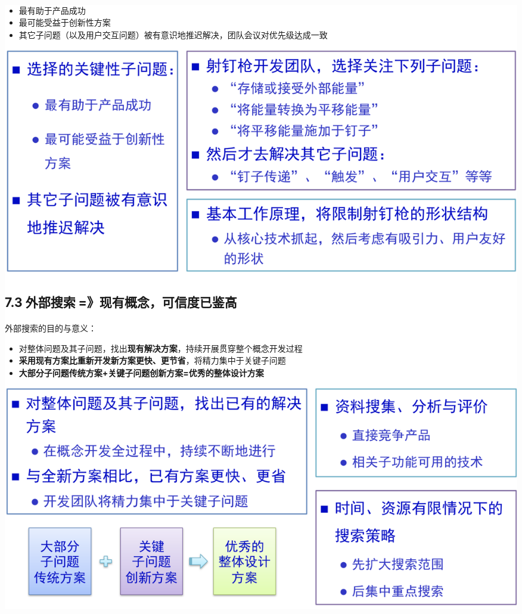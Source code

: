 - 最有助于产品成功
- 最可能受益于创新性方案
- 其它子问题（以及用户交互问题）被有意识地推迟解决，团队会议对优先级达成一致

![image-20190402133441758](第7章：概念生成.assets/image-20190402133441758.png)

##  7.3 外部搜索 =》现有概念，可信度已鉴高

外部搜索的目的与意义：

- 对整体问题及其子问题，找出**现有解决方案**，持续开展贯穿整个概念开发过程
- **采用现有方案比重新开发新方案更快、更节省**，将精力集中于关键子问题
- **大部分子问题传统方案+关键子问题创新方案=优秀的整体设计方案**

![image-20190402133934555](第7章：概念生成.assets/image-20190402133934555.png)
